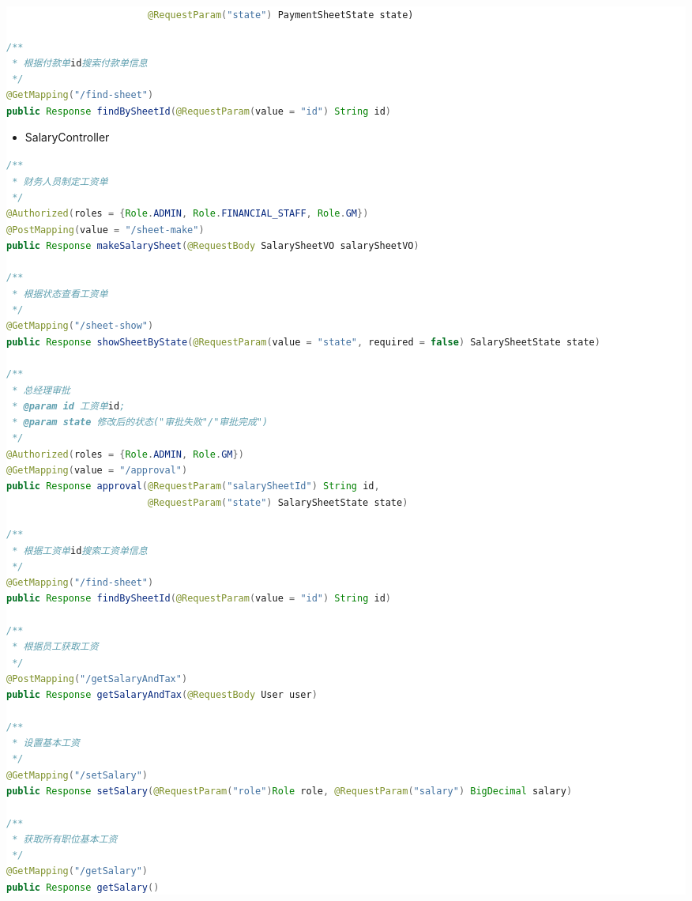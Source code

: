 ```java
                         @RequestParam("state") PaymentSheetState state)

/**
 * 根据付款单id搜索付款单信息
 */
@GetMapping("/find-sheet")
public Response findBySheetId(@RequestParam(value = "id") String id) 
```

- SalaryController

```java
/**
 * 财务人员制定工资单
 */
@Authorized(roles = {Role.ADMIN, Role.FINANCIAL_STAFF, Role.GM})
@PostMapping(value = "/sheet-make")
public Response makeSalarySheet(@RequestBody SalarySheetVO salarySheetVO)

/**
 * 根据状态查看工资单
 */
@GetMapping("/sheet-show")
public Response showSheetByState(@RequestParam(value = "state", required = false) SalarySheetState state) 

/**
 * 总经理审批
 * @param id 工资单id;
 * @param state 修改后的状态("审批失败"/"审批完成")
 */
@Authorized(roles = {Role.ADMIN, Role.GM})
@GetMapping(value = "/approval")
public Response approval(@RequestParam("salarySheetId") String id,
                         @RequestParam("state") SalarySheetState state)

/**
 * 根据工资单id搜索工资单信息
 */
@GetMapping("/find-sheet")
public Response findBySheetId(@RequestParam(value = "id") String id) 

/**
 * 根据员工获取工资
 */
@PostMapping("/getSalaryAndTax")
public Response getSalaryAndTax(@RequestBody User user)

/**
 * 设置基本工资
 */
@GetMapping("/setSalary")
public Response setSalary(@RequestParam("role")Role role, @RequestParam("salary") BigDecimal salary) 

/**
 * 获取所有职位基本工资
 */
@GetMapping("/getSalary")
public Response getSalary() 
```
